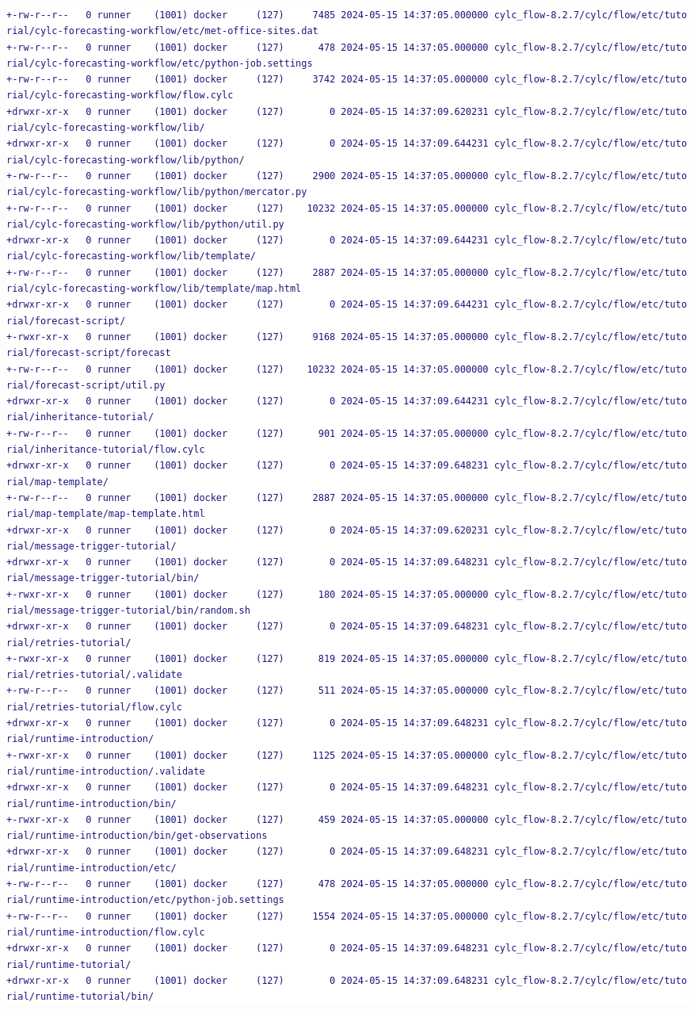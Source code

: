 ```diff
+-rw-r--r--   0 runner    (1001) docker     (127)     7485 2024-05-15 14:37:05.000000 cylc_flow-8.2.7/cylc/flow/etc/tutorial/cylc-forecasting-workflow/etc/met-office-sites.dat
+-rw-r--r--   0 runner    (1001) docker     (127)      478 2024-05-15 14:37:05.000000 cylc_flow-8.2.7/cylc/flow/etc/tutorial/cylc-forecasting-workflow/etc/python-job.settings
+-rw-r--r--   0 runner    (1001) docker     (127)     3742 2024-05-15 14:37:05.000000 cylc_flow-8.2.7/cylc/flow/etc/tutorial/cylc-forecasting-workflow/flow.cylc
+drwxr-xr-x   0 runner    (1001) docker     (127)        0 2024-05-15 14:37:09.620231 cylc_flow-8.2.7/cylc/flow/etc/tutorial/cylc-forecasting-workflow/lib/
+drwxr-xr-x   0 runner    (1001) docker     (127)        0 2024-05-15 14:37:09.644231 cylc_flow-8.2.7/cylc/flow/etc/tutorial/cylc-forecasting-workflow/lib/python/
+-rw-r--r--   0 runner    (1001) docker     (127)     2900 2024-05-15 14:37:05.000000 cylc_flow-8.2.7/cylc/flow/etc/tutorial/cylc-forecasting-workflow/lib/python/mercator.py
+-rw-r--r--   0 runner    (1001) docker     (127)    10232 2024-05-15 14:37:05.000000 cylc_flow-8.2.7/cylc/flow/etc/tutorial/cylc-forecasting-workflow/lib/python/util.py
+drwxr-xr-x   0 runner    (1001) docker     (127)        0 2024-05-15 14:37:09.644231 cylc_flow-8.2.7/cylc/flow/etc/tutorial/cylc-forecasting-workflow/lib/template/
+-rw-r--r--   0 runner    (1001) docker     (127)     2887 2024-05-15 14:37:05.000000 cylc_flow-8.2.7/cylc/flow/etc/tutorial/cylc-forecasting-workflow/lib/template/map.html
+drwxr-xr-x   0 runner    (1001) docker     (127)        0 2024-05-15 14:37:09.644231 cylc_flow-8.2.7/cylc/flow/etc/tutorial/forecast-script/
+-rwxr-xr-x   0 runner    (1001) docker     (127)     9168 2024-05-15 14:37:05.000000 cylc_flow-8.2.7/cylc/flow/etc/tutorial/forecast-script/forecast
+-rw-r--r--   0 runner    (1001) docker     (127)    10232 2024-05-15 14:37:05.000000 cylc_flow-8.2.7/cylc/flow/etc/tutorial/forecast-script/util.py
+drwxr-xr-x   0 runner    (1001) docker     (127)        0 2024-05-15 14:37:09.644231 cylc_flow-8.2.7/cylc/flow/etc/tutorial/inheritance-tutorial/
+-rw-r--r--   0 runner    (1001) docker     (127)      901 2024-05-15 14:37:05.000000 cylc_flow-8.2.7/cylc/flow/etc/tutorial/inheritance-tutorial/flow.cylc
+drwxr-xr-x   0 runner    (1001) docker     (127)        0 2024-05-15 14:37:09.648231 cylc_flow-8.2.7/cylc/flow/etc/tutorial/map-template/
+-rw-r--r--   0 runner    (1001) docker     (127)     2887 2024-05-15 14:37:05.000000 cylc_flow-8.2.7/cylc/flow/etc/tutorial/map-template/map-template.html
+drwxr-xr-x   0 runner    (1001) docker     (127)        0 2024-05-15 14:37:09.620231 cylc_flow-8.2.7/cylc/flow/etc/tutorial/message-trigger-tutorial/
+drwxr-xr-x   0 runner    (1001) docker     (127)        0 2024-05-15 14:37:09.648231 cylc_flow-8.2.7/cylc/flow/etc/tutorial/message-trigger-tutorial/bin/
+-rwxr-xr-x   0 runner    (1001) docker     (127)      180 2024-05-15 14:37:05.000000 cylc_flow-8.2.7/cylc/flow/etc/tutorial/message-trigger-tutorial/bin/random.sh
+drwxr-xr-x   0 runner    (1001) docker     (127)        0 2024-05-15 14:37:09.648231 cylc_flow-8.2.7/cylc/flow/etc/tutorial/retries-tutorial/
+-rwxr-xr-x   0 runner    (1001) docker     (127)      819 2024-05-15 14:37:05.000000 cylc_flow-8.2.7/cylc/flow/etc/tutorial/retries-tutorial/.validate
+-rw-r--r--   0 runner    (1001) docker     (127)      511 2024-05-15 14:37:05.000000 cylc_flow-8.2.7/cylc/flow/etc/tutorial/retries-tutorial/flow.cylc
+drwxr-xr-x   0 runner    (1001) docker     (127)        0 2024-05-15 14:37:09.648231 cylc_flow-8.2.7/cylc/flow/etc/tutorial/runtime-introduction/
+-rwxr-xr-x   0 runner    (1001) docker     (127)     1125 2024-05-15 14:37:05.000000 cylc_flow-8.2.7/cylc/flow/etc/tutorial/runtime-introduction/.validate
+drwxr-xr-x   0 runner    (1001) docker     (127)        0 2024-05-15 14:37:09.648231 cylc_flow-8.2.7/cylc/flow/etc/tutorial/runtime-introduction/bin/
+-rwxr-xr-x   0 runner    (1001) docker     (127)      459 2024-05-15 14:37:05.000000 cylc_flow-8.2.7/cylc/flow/etc/tutorial/runtime-introduction/bin/get-observations
+drwxr-xr-x   0 runner    (1001) docker     (127)        0 2024-05-15 14:37:09.648231 cylc_flow-8.2.7/cylc/flow/etc/tutorial/runtime-introduction/etc/
+-rw-r--r--   0 runner    (1001) docker     (127)      478 2024-05-15 14:37:05.000000 cylc_flow-8.2.7/cylc/flow/etc/tutorial/runtime-introduction/etc/python-job.settings
+-rw-r--r--   0 runner    (1001) docker     (127)     1554 2024-05-15 14:37:05.000000 cylc_flow-8.2.7/cylc/flow/etc/tutorial/runtime-introduction/flow.cylc
+drwxr-xr-x   0 runner    (1001) docker     (127)        0 2024-05-15 14:37:09.648231 cylc_flow-8.2.7/cylc/flow/etc/tutorial/runtime-tutorial/
+drwxr-xr-x   0 runner    (1001) docker     (127)        0 2024-05-15 14:37:09.648231 cylc_flow-8.2.7/cylc/flow/etc/tutorial/runtime-tutorial/bin/
```